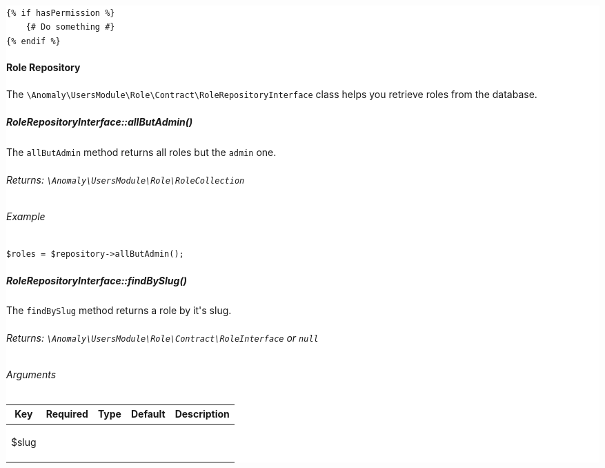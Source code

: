     {% if hasPermission %}
        {# Do something #}
    {% endif %}


#### Role Repository[](#usage/roles/role-repository)

The `\Anomaly\UsersModule\Role\Contract\RoleRepositoryInterface` class helps you retrieve roles from the database.


##### RoleRepositoryInterface::allButAdmin()[](#usage/roles/role-repository/rolerepositoryinterface-allbutadmin)

The `allButAdmin` method returns all roles but the `admin` one.

###### Returns: `\Anomaly\UsersModule\Role\RoleCollection`

###### Example

    $roles = $repository->allButAdmin();


##### RoleRepositoryInterface::findBySlug()[](#usage/roles/role-repository/rolerepositoryinterface-findbyslug)

The `findBySlug` method returns a role by it's slug.

###### Returns: `\Anomaly\UsersModule\Role\Contract\RoleInterface` or `null`

###### Arguments

<table class="table table-bordered table-striped">

<thead>

<tr>

<th>Key</th>

<th>Required</th>

<th>Type</th>

<th>Default</th>

<th>Description</th>

</tr>

</thead>

<tbody>

<tr>

<td>

$slug

</td>
